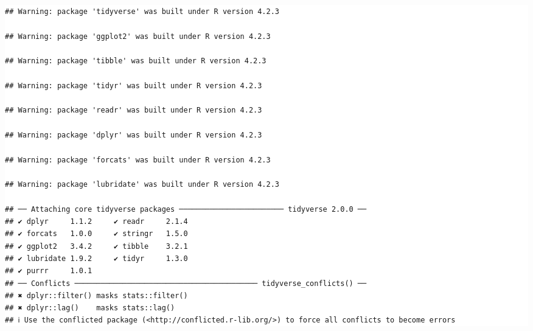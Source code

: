     ## Warning: package 'tidyverse' was built under R version 4.2.3

    ## Warning: package 'ggplot2' was built under R version 4.2.3

    ## Warning: package 'tibble' was built under R version 4.2.3

    ## Warning: package 'tidyr' was built under R version 4.2.3

    ## Warning: package 'readr' was built under R version 4.2.3

    ## Warning: package 'dplyr' was built under R version 4.2.3

    ## Warning: package 'forcats' was built under R version 4.2.3

    ## Warning: package 'lubridate' was built under R version 4.2.3

    ## ── Attaching core tidyverse packages ──────────────────────── tidyverse 2.0.0 ──
    ## ✔ dplyr     1.1.2     ✔ readr     2.1.4
    ## ✔ forcats   1.0.0     ✔ stringr   1.5.0
    ## ✔ ggplot2   3.4.2     ✔ tibble    3.2.1
    ## ✔ lubridate 1.9.2     ✔ tidyr     1.3.0
    ## ✔ purrr     1.0.1     
    ## ── Conflicts ────────────────────────────────────────── tidyverse_conflicts() ──
    ## ✖ dplyr::filter() masks stats::filter()
    ## ✖ dplyr::lag()    masks stats::lag()
    ## ℹ Use the conflicted package (<http://conflicted.r-lib.org/>) to force all conflicts to become errors
